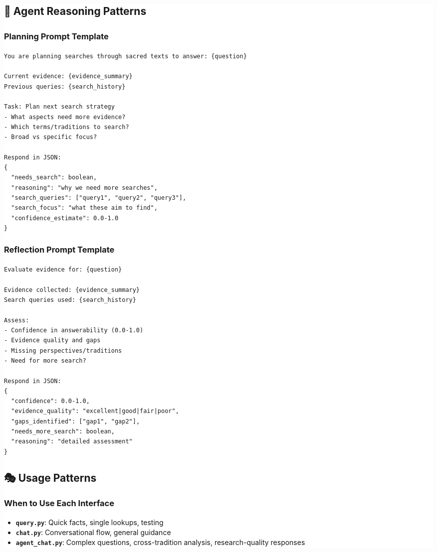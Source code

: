 ## 🧠 Agent Reasoning Patterns

### Planning Prompt Template
```
You are planning searches through sacred texts to answer: {question}

Current evidence: {evidence_summary}
Previous queries: {search_history}

Task: Plan next search strategy
- What aspects need more evidence?
- Which terms/traditions to search?
- Broad vs specific focus?

Respond in JSON:
{
  "needs_search": boolean,
  "reasoning": "why we need more searches",
  "search_queries": ["query1", "query2", "query3"],
  "search_focus": "what these aim to find",
  "confidence_estimate": 0.0-1.0
}
```

### Reflection Prompt Template
```
Evaluate evidence for: {question}

Evidence collected: {evidence_summary}
Search queries used: {search_history}

Assess:
- Confidence in answerability (0.0-1.0)
- Evidence quality and gaps
- Missing perspectives/traditions
- Need for more search?

Respond in JSON:
{
  "confidence": 0.0-1.0,
  "evidence_quality": "excellent|good|fair|poor", 
  "gaps_identified": ["gap1", "gap2"],
  "needs_more_search": boolean,
  "reasoning": "detailed assessment"
}
```

## 🎭 Usage Patterns

### When to Use Each Interface
- **`query.py`**: Quick facts, single lookups, testing
- **`chat.py`**: Conversational flow, general guidance  
- **`agent_chat.py`**: Complex questions, cross-tradition analysis, research-quality responses
